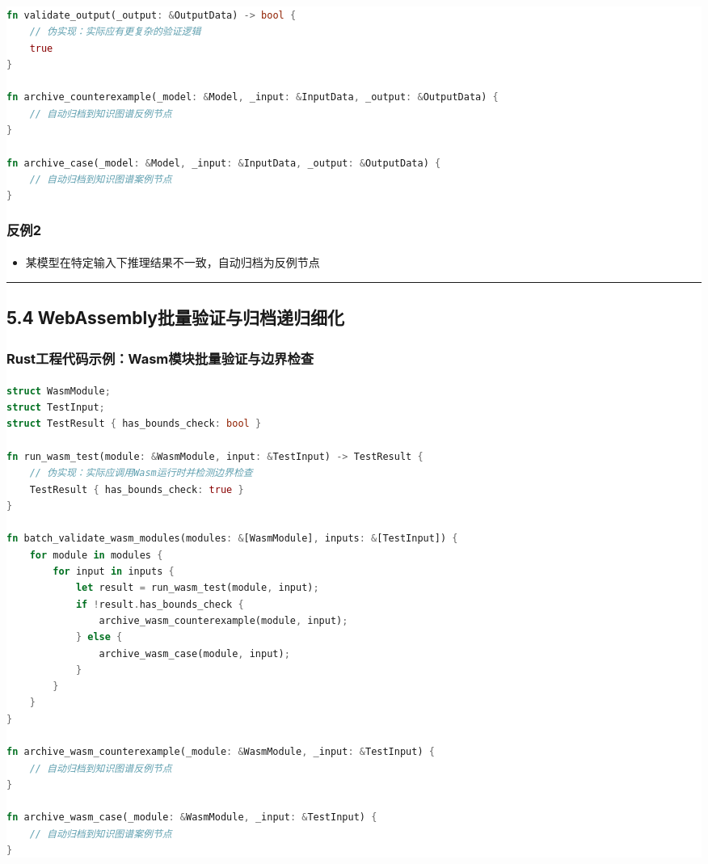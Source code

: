 ```rust
fn validate_output(_output: &OutputData) -> bool {
    // 伪实现：实际应有更复杂的验证逻辑
    true
}

fn archive_counterexample(_model: &Model, _input: &InputData, _output: &OutputData) {
    // 自动归档到知识图谱反例节点
}

fn archive_case(_model: &Model, _input: &InputData, _output: &OutputData) {
    // 自动归档到知识图谱案例节点
}
```

### 反例2

- 某模型在特定输入下推理结果不一致，自动归档为反例节点

---

## 5.4 WebAssembly批量验证与归档递归细化

### Rust工程代码示例：Wasm模块批量验证与边界检查

```rust
struct WasmModule;
struct TestInput;
struct TestResult { has_bounds_check: bool }

fn run_wasm_test(module: &WasmModule, input: &TestInput) -> TestResult {
    // 伪实现：实际应调用Wasm运行时并检测边界检查
    TestResult { has_bounds_check: true }
}

fn batch_validate_wasm_modules(modules: &[WasmModule], inputs: &[TestInput]) {
    for module in modules {
        for input in inputs {
            let result = run_wasm_test(module, input);
            if !result.has_bounds_check {
                archive_wasm_counterexample(module, input);
            } else {
                archive_wasm_case(module, input);
            }
        }
    }
}

fn archive_wasm_counterexample(_module: &WasmModule, _input: &TestInput) {
    // 自动归档到知识图谱反例节点
}

fn archive_wasm_case(_module: &WasmModule, _input: &TestInput) {
    // 自动归档到知识图谱案例节点
}
```
